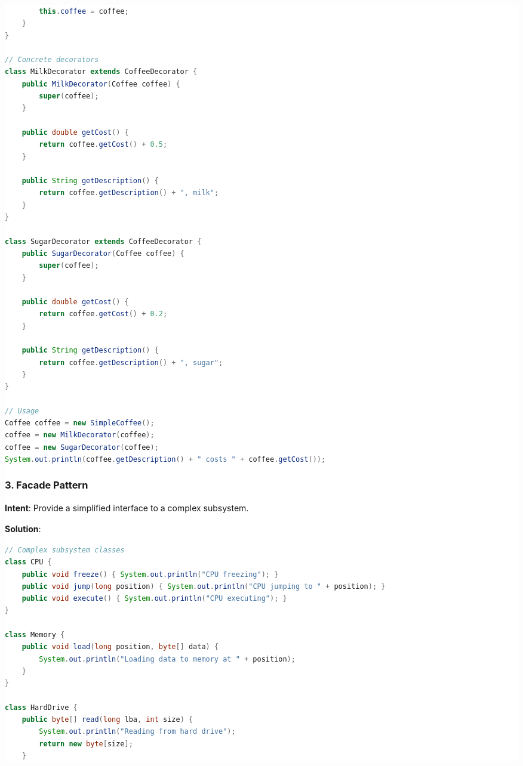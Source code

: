 ```java
        this.coffee = coffee;
    }
}

// Concrete decorators
class MilkDecorator extends CoffeeDecorator {
    public MilkDecorator(Coffee coffee) {
        super(coffee);
    }
    
    public double getCost() {
        return coffee.getCost() + 0.5;
    }
    
    public String getDescription() {
        return coffee.getDescription() + ", milk";
    }
}

class SugarDecorator extends CoffeeDecorator {
    public SugarDecorator(Coffee coffee) {
        super(coffee);
    }
    
    public double getCost() {
        return coffee.getCost() + 0.2;
    }
    
    public String getDescription() {
        return coffee.getDescription() + ", sugar";
    }
}

// Usage
Coffee coffee = new SimpleCoffee();
coffee = new MilkDecorator(coffee);
coffee = new SugarDecorator(coffee);
System.out.println(coffee.getDescription() + " costs " + coffee.getCost());
```

### 3. Facade Pattern

**Intent**: Provide a simplified interface to a complex subsystem.

**Solution**:
```java
// Complex subsystem classes
class CPU {
    public void freeze() { System.out.println("CPU freezing"); }
    public void jump(long position) { System.out.println("CPU jumping to " + position); }
    public void execute() { System.out.println("CPU executing"); }
}

class Memory {
    public void load(long position, byte[] data) {
        System.out.println("Loading data to memory at " + position);
    }
}

class HardDrive {
    public byte[] read(long lba, int size) {
        System.out.println("Reading from hard drive");
        return new byte[size];
    }
```